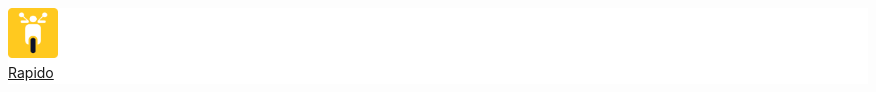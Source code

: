 <img src="/icons/Rapido.svg" alt="Rapido" width="50">
<br/>
<a href="/icons/Rapido.svg">Rapido</a>
</td>
<td align="center">